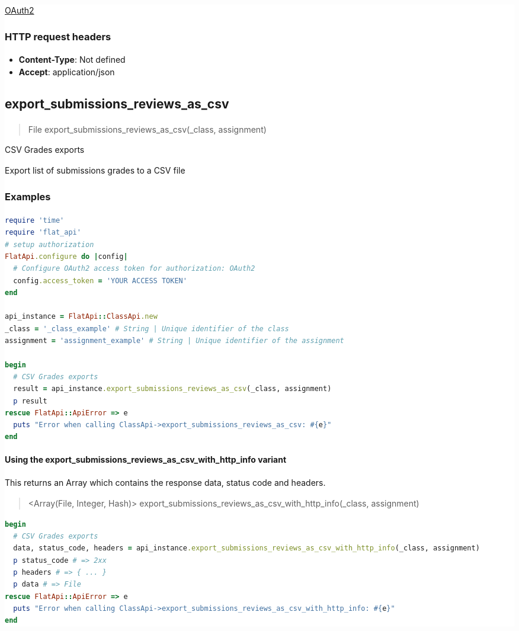 [OAuth2](../README.md#OAuth2)

### HTTP request headers

- **Content-Type**: Not defined
- **Accept**: application/json


## export_submissions_reviews_as_csv

> File export_submissions_reviews_as_csv(_class, assignment)

CSV Grades exports

Export list of submissions grades to a CSV file

### Examples

```ruby
require 'time'
require 'flat_api'
# setup authorization
FlatApi.configure do |config|
  # Configure OAuth2 access token for authorization: OAuth2
  config.access_token = 'YOUR ACCESS TOKEN'
end

api_instance = FlatApi::ClassApi.new
_class = '_class_example' # String | Unique identifier of the class
assignment = 'assignment_example' # String | Unique identifier of the assignment

begin
  # CSV Grades exports
  result = api_instance.export_submissions_reviews_as_csv(_class, assignment)
  p result
rescue FlatApi::ApiError => e
  puts "Error when calling ClassApi->export_submissions_reviews_as_csv: #{e}"
end
```

#### Using the export_submissions_reviews_as_csv_with_http_info variant

This returns an Array which contains the response data, status code and headers.

> <Array(File, Integer, Hash)> export_submissions_reviews_as_csv_with_http_info(_class, assignment)

```ruby
begin
  # CSV Grades exports
  data, status_code, headers = api_instance.export_submissions_reviews_as_csv_with_http_info(_class, assignment)
  p status_code # => 2xx
  p headers # => { ... }
  p data # => File
rescue FlatApi::ApiError => e
  puts "Error when calling ClassApi->export_submissions_reviews_as_csv_with_http_info: #{e}"
end
```
